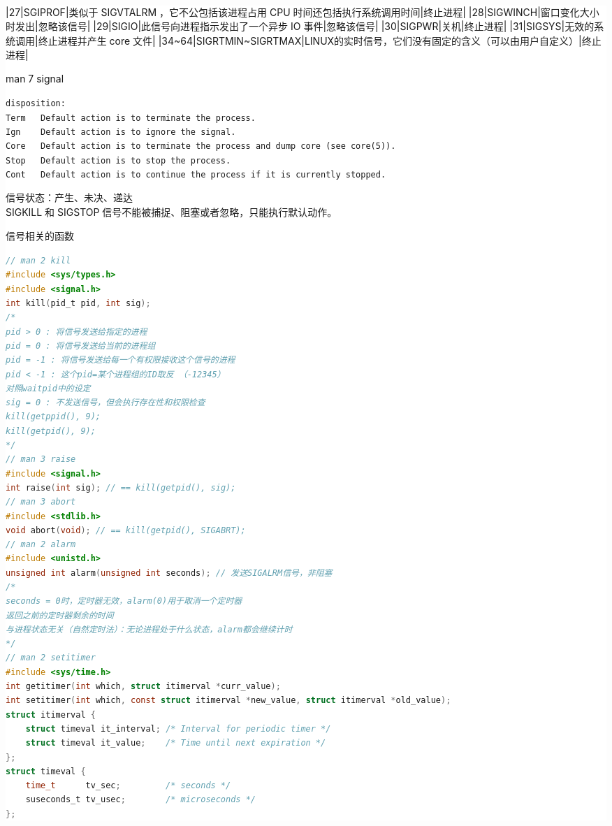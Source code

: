 |27|SGIPROF|类似于 SIGVTALRM ，它不公包括该进程占用 CPU 时间还包括执行系统调用时间|终止进程|
|28|SIGWINCH|窗口变化大小时发出|忽略该信号|
|29|SIGIO|此信号向进程指示发出了一个异步 IO 事件|忽略该信号|
|30|SIGPWR|关机|终止进程|
|31|SIGSYS|无效的系统调用|终止进程并产生 core 文件|
|34~64|SIGRTMIN~SIGRTMAX|LINUX的实时信号，它们没有固定的含义（可以由用户自定义）|终止进程|

man 7 signal    

    disposition:
    Term   Default action is to terminate the process.
    Ign    Default action is to ignore the signal.
    Core   Default action is to terminate the process and dump core (see core(5)).
    Stop   Default action is to stop the process.
    Cont   Default action is to continue the process if it is currently stopped.

信号状态：产生、未决、递达  
SIGKILL 和 SIGSTOP 信号不能被捕捉、阻塞或者忽略，只能执行默认动作。 

信号相关的函数
```c
// man 2 kill
#include <sys/types.h>
#include <signal.h>
int kill(pid_t pid, int sig);
/*
pid > 0 : 将信号发送给指定的进程
pid = 0 : 将信号发送给当前的进程组
pid = -1 : 将信号发送给每一个有权限接收这个信号的进程
pid < -1 : 这个pid=某个进程组的ID取反 （-12345）
对照waitpid中的设定
sig = 0 : 不发送信号，但会执行存在性和权限检查
kill(getppid(), 9);
kill(getpid(), 9);
*/
// man 3 raise
#include <signal.h>
int raise(int sig); // == kill(getpid(), sig);
// man 3 abort
#include <stdlib.h>
void abort(void); // == kill(getpid(), SIGABRT);
// man 2 alarm
#include <unistd.h>
unsigned int alarm(unsigned int seconds); // 发送SIGALRM信号，非阻塞
/*
seconds = 0时，定时器无效，alarm(0)用于取消一个定时器
返回之前的定时器剩余的时间
与进程状态无关（自然定时法）：无论进程处于什么状态，alarm都会继续计时
*/
// man 2 setitimer
#include <sys/time.h>
int getitimer(int which, struct itimerval *curr_value);
int setitimer(int which, const struct itimerval *new_value, struct itimerval *old_value);
struct itimerval {
    struct timeval it_interval; /* Interval for periodic timer */
    struct timeval it_value;    /* Time until next expiration */
};
struct timeval {
    time_t      tv_sec;         /* seconds */
    suseconds_t tv_usec;        /* microseconds */
};
```
